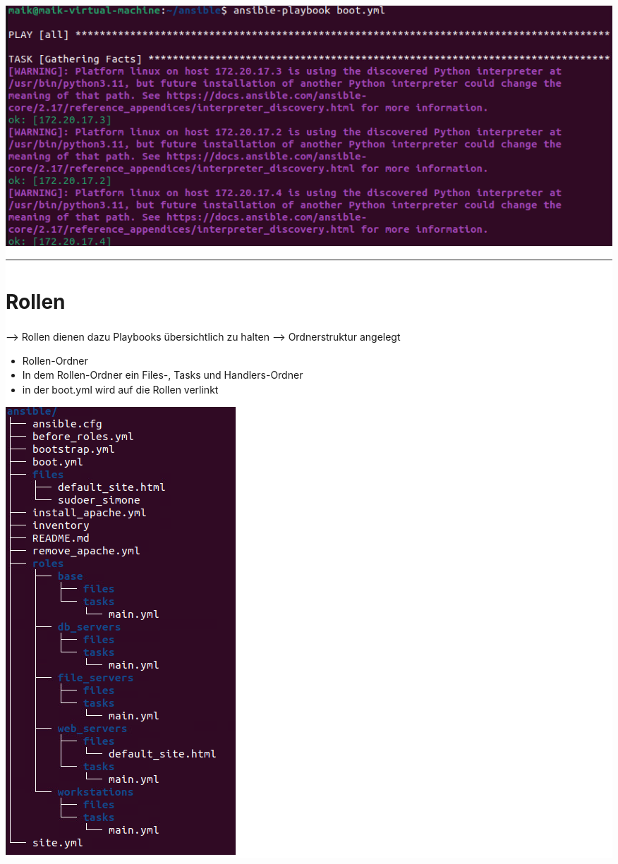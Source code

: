 ![](Anhang/Pasted%20image%2020241017110325.png)

---

# Rollen

--> Rollen dienen dazu Playbooks übersichtlich zu halten
--> Ordnerstruktur angelegt
- Rollen-Ordner
- In dem Rollen-Ordner ein Files-, Tasks und Handlers-Ordner
- in der boot.yml wird auf die Rollen verlinkt

![](Anhang/Pasted%20image%2020241017123521.png)
